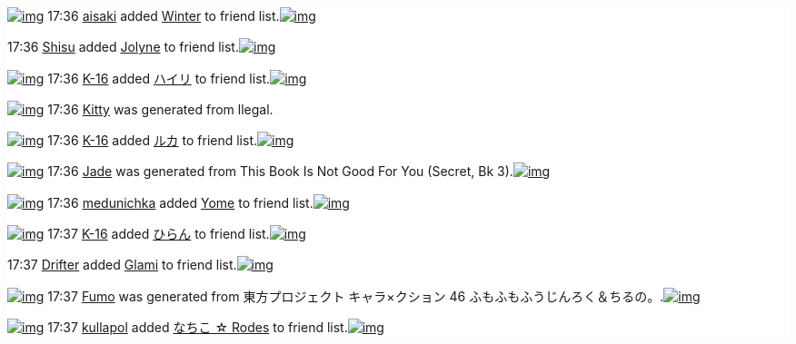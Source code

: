 [![img](http://kacdn06.appspot.com/5989515772559360/f15d.jpg)](http://www.barcodekanojo.com/user/400641/aisaki) 17:36 [aisaki](http://www.barcodekanojo.com/user/400641/aisaki) added [Winter](http://www.barcodekanojo.com/kanojo/1579753/Winter) to friend list.[![img](http://kacdn02.appspot.com/6323675905130496/417a.png)](http://www.barcodekanojo.com/kanojo/1579753/Winter)

17:36 [Shisu](http://www.barcodekanojo.com/user/443993/Shisu) added [Jolyne](http://www.barcodekanojo.com/kanojo/2432615/Jolyne) to friend list.[![img](http://kacdn03.appspot.com/4950085636980736/9e48.png)](http://www.barcodekanojo.com/kanojo/2432615/Jolyne)

[![img](http://kacdn03.appspot.com/4904765678944256/8c38.jpg)](http://www.barcodekanojo.com/user/287508/K-16) 17:36 [K-16](http://www.barcodekanojo.com/user/287508/K-16) added [ハイリ](http://www.barcodekanojo.com/kanojo/2315757/%E3%83%8F%E3%82%A4%E3%83%AA) to friend list.[![img](http://kacdn09.appspot.com/5522613099036672/06a8.png)](http://www.barcodekanojo.com/kanojo/2315757/%E3%83%8F%E3%82%A4%E3%83%AA)

[![img](http://kacdn01.appspot.com/5605343564398592/d812.png)](http://www.barcodekanojo.com/kanojo/2842309/Kitty) 17:36 [Kitty](http://www.barcodekanojo.com/kanojo/2842309/Kitty) was generated from llegal.

[![img](http://kacdn03.appspot.com/4904765678944256/8c38.jpg)](http://www.barcodekanojo.com/user/287508/K-16) 17:36 [K-16](http://www.barcodekanojo.com/user/287508/K-16) added [ルカ](http://www.barcodekanojo.com/kanojo/2315760/%E3%83%AB%E3%82%AB) to friend list.[![img](http://kacdn07.appspot.com/6196798276239360/4c19.png)](http://www.barcodekanojo.com/kanojo/2315760/%E3%83%AB%E3%82%AB)

[![img](http://kacdn05.appspot.com/6109065113501696/829d.png)](http://www.barcodekanojo.com/kanojo/2842310/Jade) 17:36 [Jade](http://www.barcodekanojo.com/kanojo/2842310/Jade) was generated from This Book Is Not Good For You (Secret, Bk 3).[![img](http://img822.imageshack.us/img822/1070/mrz5.jpg)](http://www.barcodekanojo.com/product_images/barcode/5436751/1394613350/50x50xThis,P20Book,P20Is,P20Not,P20Good,P20For,P20You,P20,P28Secret,P2C,P20Bk,P203,P29.jpg,qw=88,ah=88.pagespeed.ic.ADXPBW2aeC.jpg)

[![img](http://kacdn04.appspot.com/4763924574502912/136fe.jpg)](http://www.barcodekanojo.com/user/400415/medunichka) 17:36 [medunichka](http://www.barcodekanojo.com/user/400415/medunichka) added [Yome](http://www.barcodekanojo.com/kanojo/2489818/Yome) to friend list.[![img](http://kacdn06.appspot.com/4869958727106560/8486.png)](http://www.barcodekanojo.com/kanojo/2489818/Yome)

[![img](http://kacdn03.appspot.com/4904765678944256/8c38.jpg)](http://www.barcodekanojo.com/user/287508/K-16) 17:37 [K-16](http://www.barcodekanojo.com/user/287508/K-16) added [ひらん](http://www.barcodekanojo.com/kanojo/1206695/%E3%81%B2%E3%82%89%E3%82%93) to friend list.[![img](http://kacdn04.appspot.com/5801860598333440/b396.png)](http://www.barcodekanojo.com/kanojo/1206695/%E3%81%B2%E3%82%89%E3%82%93)

17:37 [Drifter](http://www.barcodekanojo.com/user/423789/Drifter) added [Glami](http://www.barcodekanojo.com/kanojo/2818673/Glami) to friend list.[![img](http://kacdn10.appspot.com/6316391774814208/3ba1.png)](http://www.barcodekanojo.com/kanojo/2818673/Glami)

[![img](http://kacdn10.appspot.com/5105770148397056/671f.png)](http://www.barcodekanojo.com/kanojo/2842311/Fumo) 17:37 [Fumo](http://www.barcodekanojo.com/kanojo/2842311/Fumo) was generated from 東方プロジェクト キャラ×クション 46 ふもふもふうじんろく＆ちるの。.[![img](http://kacdn02.appspot.com/4996815954903040/1b1a.jpg)](http://www.barcodekanojo.com/product_images/barcode/5436756/1394613386/50x50x,PE6,P9D,PB1,PE6,P96,PB9,PE3,P83,P97,PE3,P83,PAD,PE3,P82,PB8,PE3,P82,PA7,PE3,P82,PAF,PE3,P83,P88,P20,PE3,P82,PAD,PE3,P83,PA3,PE3,P83,PA9,PC3,P97,PE3,P82,PAF,PE3,P82,PB7,PE3,P83,PA7,PE3,P83,PB3,P2046,P20,PE3,P81,PB5,PE3,P82,P82,PE3,P81,PB5,PE3,P82,P82,PE3,P81,PB5,PE3,P81,P86,PE3,P81,P98,PE3,P82,P93,PE3,P82,P8D,PE3,P81,P8F,PEF,PBC,P86,PE3,P81,PA1,PE3,P82,P8B,PE3,P81,PAE,PE3,P80,P82.jpg,qw=88,ah=88.pagespeed.ic.GxrdA7Kf1g.jpg)

[![img](http://img22.imageshack.us/img22/5445/mihe.jpg)](http://www.barcodekanojo.com/user/292540/kullapol) 17:37 [kullapol](http://www.barcodekanojo.com/user/292540/kullapol) added [なちこ ☆ Rodes](http://www.barcodekanojo.com/kanojo/2767162/%E3%81%AA%E3%81%A1%E3%81%93%20%E2%98%86%20Rodes) to friend list.[![img](http://kacdn04.appspot.com/6084112158818304/4929.png)](http://www.barcodekanojo.com/kanojo/2767162/%E3%81%AA%E3%81%A1%E3%81%93%20%E2%98%86%20Rodes)
